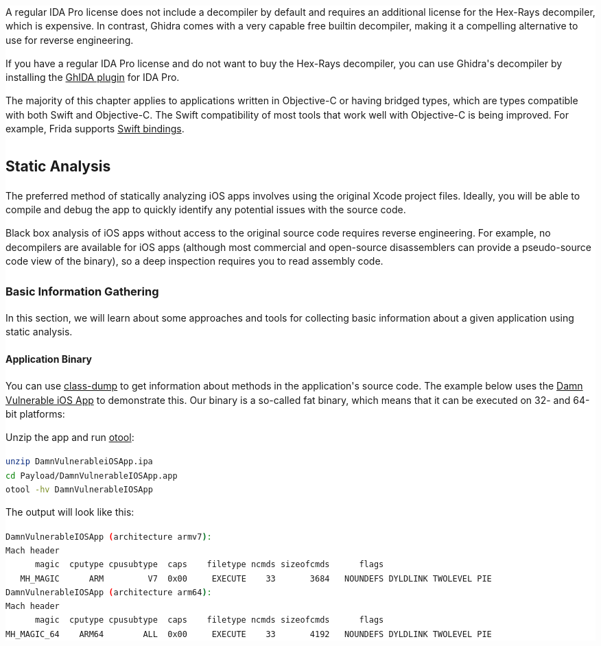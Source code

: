 A regular IDA Pro license does not include a decompiler by default and requires an additional license for the Hex-Rays decompiler, which is expensive. In contrast, Ghidra comes with a very capable free builtin decompiler, making it a compelling alternative to use for reverse engineering.

If you have a regular IDA Pro license and do not want to buy the Hex-Rays decompiler, you can use Ghidra's decompiler by installing the [GhIDA plugin](https://github.com/Cisco-Talos/GhIDA/) for IDA Pro.

The majority of this chapter applies to applications written in Objective-C or having bridged types, which are types compatible with both Swift and Objective-C. The Swift compatibility of most tools that work well with Objective-C is being improved. For example, Frida supports [Swift bindings](https://github.com/frida/frida-swift "Frida-swift").

## Static Analysis

The preferred method of statically analyzing iOS apps involves using the original Xcode project files. Ideally, you will be able to compile and debug the app to quickly identify any potential issues with the source code.

Black box analysis of iOS apps without access to the original source code requires reverse engineering. For example, no decompilers are available for iOS apps (although most commercial and open-source disassemblers can provide a pseudo-source code view of the binary), so a deep inspection requires you to read assembly code.

### Basic Information Gathering

In this section, we will learn about some approaches and tools for collecting basic information about a given application using static analysis.

#### Application Binary

You can use [class-dump](0x08a-Testing-Tools.md#class-dump) to get information about methods in the application's source code. The example below uses the [Damn Vulnerable iOS App](0x08b-Reference-Apps.md#dvia-v2) to demonstrate this. Our binary is a so-called fat binary, which means that it can be executed on 32- and 64-bit platforms:

Unzip the app and run [otool](0x08a-Testing-Tools.md#otool):

```bash
unzip DamnVulnerableiOSApp.ipa
cd Payload/DamnVulnerableIOSApp.app
otool -hv DamnVulnerableIOSApp
```

The output will look like this:

```bash
DamnVulnerableIOSApp (architecture armv7):
Mach header
      magic  cputype cpusubtype  caps    filetype ncmds sizeofcmds      flags
   MH_MAGIC      ARM         V7  0x00     EXECUTE    33       3684   NOUNDEFS DYLDLINK TWOLEVEL PIE
DamnVulnerableIOSApp (architecture arm64):
Mach header
      magic  cputype cpusubtype  caps    filetype ncmds sizeofcmds      flags
MH_MAGIC_64    ARM64        ALL  0x00     EXECUTE    33       4192   NOUNDEFS DYLDLINK TWOLEVEL PIE
```
